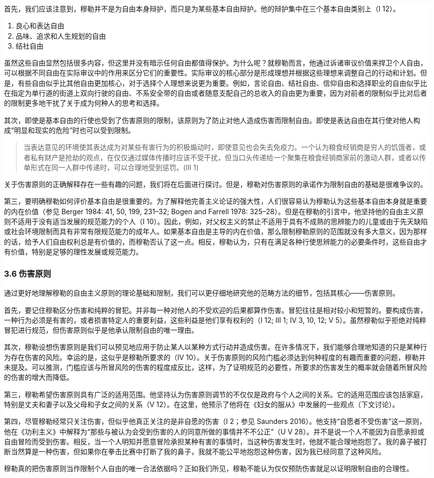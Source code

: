 首先，我们应该注意到，穆勒并不是为自由本身辩护，而只是为某些基本自由辩护。他的辩护集中在三个基本自由类别上（I 12）。

1. 良心和表达自由
2. 品味、追求和人生规划的自由
3. 结社自由

虽然这些自由显然包括很多内容，但这里并没有暗示任何自由都值得保护。为什么呢？就穆勒而言，他通过诉诸审议价值来捍卫个人自由，可以根据不同自由在实际审议中的作用来区分它们的重要性。实际审议的核心部分是形成理想并根据这些理想来调整自己的行动和计划。但是，有些自由似乎比其他自由更加核心，对于选择个人理想来说更为重要。例如，言论自由、结社自由、信仰自由和选择职业的自由似乎比在指定为单行道的街道上双向行驶的自由、不系安全带的自由或者随意支配自己的总收入的自由更为重要，因为对前者的限制似乎比对后者的限制更多地干扰了关于成为何种人的思考和选择。

其次，即使是基本自由的行使也受到了伤害原则的限制，该原则为了防止对他人造成伤害而限制自由。即使是表达自由在其行使对他人构成“明显和现实的危险”时也可以受到限制。

> 当表达意见的环境使其表达成为对某些有害行为的积极煽动时，即使意见也会失去免疫力。一个认为粮食经销商是穷人的饥饿者，或者私有财产是抢劫的观点，在仅仅通过媒体传播时应该不受干扰，但当口头传递给一个聚集在粮食经销商家前的激动人群，或者以传单形式在同一人群中传递时，可以合理地受到惩罚。(III 1)

关于伤害原则的正确解释存在一些有趣的问题，我们将在后面进行探讨。但是，穆勒对伤害原则的承诺作为限制自由的基础是很难争议的。

第三，要明确穆勒如何评价基本自由是很重要的。为了解释他完善主义论证的强大性，人们很容易认为穆勒认为这些基本自由本身就是重要的内在价值（参见 Berger 1984: 41, 50, 199, 231–32; Bogen and Farrell 1978: 325–28）。但是在穆勒的引言中，他坚持他的自由主义原则不适用于没有适当发展的规范能力的个人（I 10）。因此，例如，对父权主义的禁止不适用于具有不成熟的思辨能力的儿童或由于先天缺陷或社会环境限制而具有非常有限规范能力的成年人。如果基本自由是主导的内在价值，那么限制穆勒原则的范围就没有多大意义，因为那样的话，给予人们自由权利总是有价值的，而穆勒否认了这一点。相反，穆勒认为，只有在满足各种行使思辨能力的必要条件时，这些自由才有价值，特别是足够的理性发展或规范能力。

### 3.6 伤害原则

通过更好地理解穆勒的自由主义原则的理论基础和限制，我们可以更仔细地研究他的范畴方法的细节，包括其核心——伤害原则。

首先，要记住穆勒区分伤害和纯粹的冒犯。并非每一种对他人的不受欢迎的后果都算作伤害。冒犯往往是相对较小和短暂的。要构成伤害，一种行为必须是有害的，或者损害特定人的重要利益，这些利益是他们享有权利的（I 12; III 1; IV 3, 10, 12; V 5）。虽然穆勒似乎拒绝对纯粹冒犯进行规范，但伤害原则似乎是他承认限制自由的唯一理由。

其次，穆勒设想伤害原则是我们可以预见地应用于防止某人以某种方式行动并造成伤害。在许多情况下，我们能够合理地知道的只是某种行为存在伤害的风险。幸运的是，这似乎是穆勒所要求的（IV 10）。关于伤害原则的风险门槛必须达到何种程度的有趣而重要的问题，穆勒并未提及。可以推测，门槛应该与所冒风险的伤害的程度成反比，这样，为了证明规范的必要性，所要求的伤害发生的概率就会随着所冒风险的伤害的增大而降低。

第三，穆勒希望伤害原则具有广泛的适用范围。他坚持认为伤害原则调节的不仅仅是政府与个人之间的关系。它的适用范围应该包括家庭，特别是丈夫和妻子以及父母和子女之间的关系（V 12）。在这里，他预示了他将在《妇女的服从》中发展的一些观点（下文讨论）。

第四，尽管穆勒经常只关注伤害，但似乎他真正关注的是非自愿的伤害（I 2；参见 Saunders 2016）。他支持“自愿者不受伤害”这一原则，他在《功利主义》中解释为“那些与被认为会受到伤害的人的同意所做的事情并不不公正”（U V 28）。并不是说一个人不能因为自愿承担或自由冒险而受到伤害。相反，当一个人明知并愿意冒险承担某种有害的事情时，当这种伤害发生时，他就不能合理地抱怨了。我的鼻子被打断当然算是一种伤害，但如果你在拳击比赛中打断了我的鼻子，我就不能公平地抱怨这种伤害，因为我已经同意了这种风险。

穆勒真的把伤害原则当作限制个人自由的唯一合法依据吗？正如我们所见，穆勒不能认为仅仅预防伤害就足以证明限制自由的合理性。

